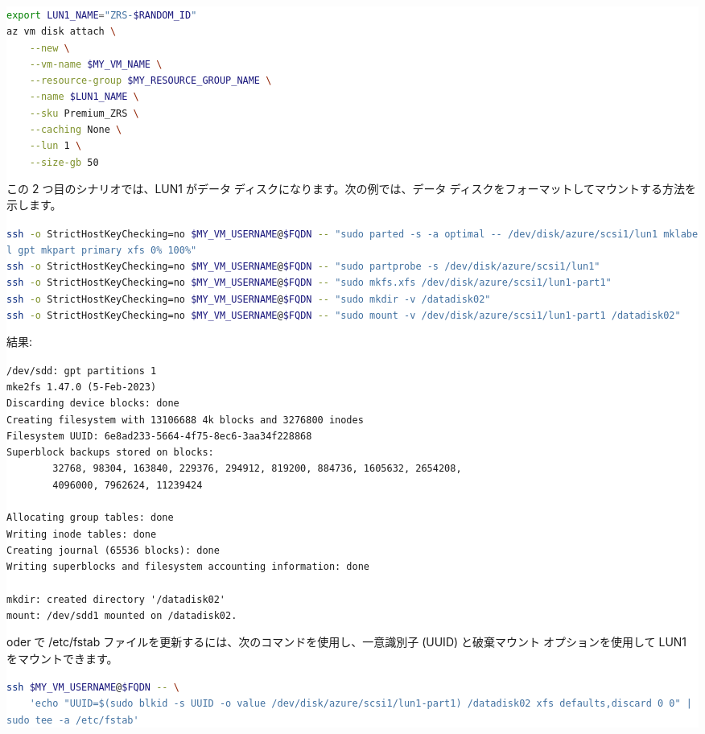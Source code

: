 ```bash
export LUN1_NAME="ZRS-$RANDOM_ID"
az vm disk attach \
    --new \
    --vm-name $MY_VM_NAME \
    --resource-group $MY_RESOURCE_GROUP_NAME \
    --name $LUN1_NAME \
    --sku Premium_ZRS \
    --caching None \
    --lun 1 \
    --size-gb 50
```

この 2 つ目のシナリオでは、LUN1 がデータ ディスクになります。次の例では、データ ディスクをフォーマットしてマウントする方法を示します。

```bash
ssh -o StrictHostKeyChecking=no $MY_VM_USERNAME@$FQDN -- "sudo parted -s -a optimal -- /dev/disk/azure/scsi1/lun1 mklabel gpt mkpart primary xfs 0% 100%"
ssh -o StrictHostKeyChecking=no $MY_VM_USERNAME@$FQDN -- "sudo partprobe -s /dev/disk/azure/scsi1/lun1"
ssh -o StrictHostKeyChecking=no $MY_VM_USERNAME@$FQDN -- "sudo mkfs.xfs /dev/disk/azure/scsi1/lun1-part1"
ssh -o StrictHostKeyChecking=no $MY_VM_USERNAME@$FQDN -- "sudo mkdir -v /datadisk02"
ssh -o StrictHostKeyChecking=no $MY_VM_USERNAME@$FQDN -- "sudo mount -v /dev/disk/azure/scsi1/lun1-part1 /datadisk02"
```

結果:


```text
/dev/sdd: gpt partitions 1
mke2fs 1.47.0 (5-Feb-2023)
Discarding device blocks: done
Creating filesystem with 13106688 4k blocks and 3276800 inodes
Filesystem UUID: 6e8ad233-5664-4f75-8ec6-3aa34f228868
Superblock backups stored on blocks:
        32768, 98304, 163840, 229376, 294912, 819200, 884736, 1605632, 2654208,
        4096000, 7962624, 11239424

Allocating group tables: done
Writing inode tables: done
Creating journal (65536 blocks): done
Writing superblocks and filesystem accounting information: done

mkdir: created directory '/datadisk02'
mount: /dev/sdd1 mounted on /datadisk02.
```

oder で /etc/fstab ファイルを更新するには、次のコマンドを使用し、一意識別子 (UUID) と破棄マウント オプションを使用して LUN1 をマウントできます。

```bash
ssh $MY_VM_USERNAME@$FQDN -- \
    'echo "UUID=$(sudo blkid -s UUID -o value /dev/disk/azure/scsi1/lun1-part1) /datadisk02 xfs defaults,discard 0 0" | sudo tee -a /etc/fstab'
```
